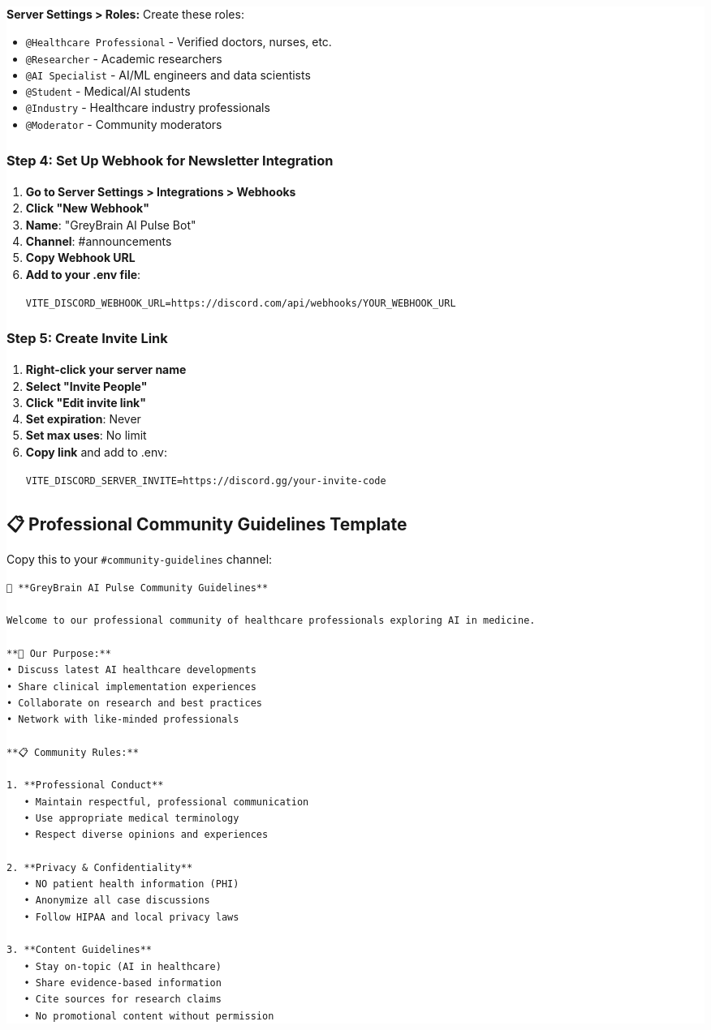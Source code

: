 **Server Settings > Roles:**
Create these roles:
- `@Healthcare Professional` - Verified doctors, nurses, etc.
- `@Researcher` - Academic researchers
- `@AI Specialist` - AI/ML engineers and data scientists
- `@Student` - Medical/AI students
- `@Industry` - Healthcare industry professionals
- `@Moderator` - Community moderators

### Step 4: Set Up Webhook for Newsletter Integration

1. **Go to Server Settings > Integrations > Webhooks**
2. **Click "New Webhook"**
3. **Name**: "GreyBrain AI Pulse Bot"
4. **Channel**: #announcements
5. **Copy Webhook URL**
6. **Add to your .env file**:
   ```
   VITE_DISCORD_WEBHOOK_URL=https://discord.com/api/webhooks/YOUR_WEBHOOK_URL
   ```

### Step 5: Create Invite Link

1. **Right-click your server name**
2. **Select "Invite People"**
3. **Click "Edit invite link"**
4. **Set expiration**: Never
5. **Set max uses**: No limit
6. **Copy link** and add to .env:
   ```
   VITE_DISCORD_SERVER_INVITE=https://discord.gg/your-invite-code
   ```

## 📋 Professional Community Guidelines Template

Copy this to your `#community-guidelines` channel:

```
🏥 **GreyBrain AI Pulse Community Guidelines**

Welcome to our professional community of healthcare professionals exploring AI in medicine.

**🎯 Our Purpose:**
• Discuss latest AI healthcare developments
• Share clinical implementation experiences
• Collaborate on research and best practices
• Network with like-minded professionals

**📋 Community Rules:**

1. **Professional Conduct**
   • Maintain respectful, professional communication
   • Use appropriate medical terminology
   • Respect diverse opinions and experiences

2. **Privacy & Confidentiality**
   • NO patient health information (PHI)
   • Anonymize all case discussions
   • Follow HIPAA and local privacy laws

3. **Content Guidelines**
   • Stay on-topic (AI in healthcare)
   • Share evidence-based information
   • Cite sources for research claims
   • No promotional content without permission
```